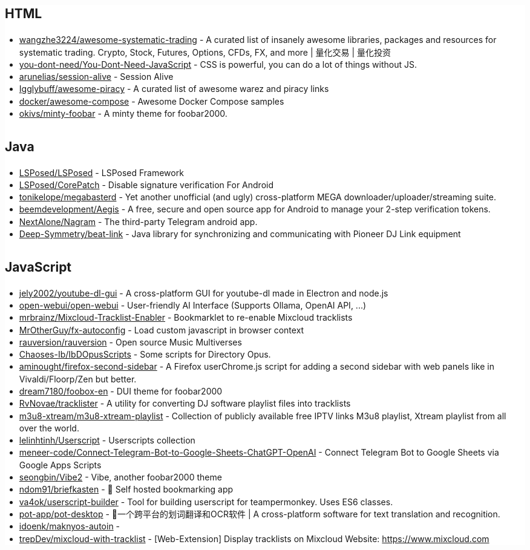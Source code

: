 ## HTML 

- [wangzhe3224/awesome-systematic-trading](https://github.com/wangzhe3224/awesome-systematic-trading) - A curated list of insanely awesome libraries, packages and resources for systematic trading. Crypto, Stock, Futures, Options, CFDs, FX, and more | 量化交易 | 量化投资
- [you-dont-need/You-Dont-Need-JavaScript](https://github.com/you-dont-need/You-Dont-Need-JavaScript) - CSS is powerful, you can do a lot of things without JS.
- [arunelias/session-alive](https://github.com/arunelias/session-alive) - Session Alive
- [Igglybuff/awesome-piracy](https://github.com/Igglybuff/awesome-piracy) - A curated list of awesome warez and piracy links
- [docker/awesome-compose](https://github.com/docker/awesome-compose) - Awesome Docker Compose samples
- [okivs/minty-foobar](https://github.com/okivs/minty-foobar) - A minty theme for foobar2000.

## Java 

- [LSPosed/LSPosed](https://github.com/LSPosed/LSPosed) - LSPosed Framework
- [LSPosed/CorePatch](https://github.com/LSPosed/CorePatch) - Disable signature verification For Android
- [tonikelope/megabasterd](https://github.com/tonikelope/megabasterd) - Yet another unofficial (and ugly) cross-platform MEGA downloader/uploader/streaming suite.
- [beemdevelopment/Aegis](https://github.com/beemdevelopment/Aegis) - A free, secure and open source app for Android to manage your 2-step verification tokens.
- [NextAlone/Nagram](https://github.com/NextAlone/Nagram) - The third-party Telegram android app.
- [Deep-Symmetry/beat-link](https://github.com/Deep-Symmetry/beat-link) - Java library for synchronizing and communicating with Pioneer DJ Link equipment

## JavaScript 

- [jely2002/youtube-dl-gui](https://github.com/jely2002/youtube-dl-gui) - A cross-platform GUI for youtube-dl made in Electron and node.js
- [open-webui/open-webui](https://github.com/open-webui/open-webui) - User-friendly AI Interface (Supports Ollama, OpenAI API, ...)
- [mrbrainz/Mixcloud-Tracklist-Enabler](https://github.com/mrbrainz/Mixcloud-Tracklist-Enabler) - Bookmarklet to re-enable Mixcloud tracklists
- [MrOtherGuy/fx-autoconfig](https://github.com/MrOtherGuy/fx-autoconfig) - Load custom javascript in browser context
- [rauversion/rauversion](https://github.com/rauversion/rauversion) - Open source Music Multiverses
- [Chaoses-Ib/IbDOpusScripts](https://github.com/Chaoses-Ib/IbDOpusScripts) - Some scripts for Directory Opus.
- [aminought/firefox-second-sidebar](https://github.com/aminought/firefox-second-sidebar) - A Firefox userChrome.js script for adding a second sidebar with web panels like in Vivaldi/Floorp/Zen but better.
- [dream7180/foobox-en](https://github.com/dream7180/foobox-en) - DUI theme for foobar2000
- [RvNovae/tracklister](https://github.com/RvNovae/tracklister) - A utility for converting DJ software playlist files into tracklists
- [m3u8-xtream/m3u8-xtream-playlist](https://github.com/m3u8-xtream/m3u8-xtream-playlist) - Collection of publicly available free IPTV links M3u8 playlist, Xtream playlist from all over the world.
- [lelinhtinh/Userscript](https://github.com/lelinhtinh/Userscript) - Userscripts collection
- [meneer-code/Connect-Telegram-Bot-to-Google-Sheets-ChatGPT-OpenAI](https://github.com/meneer-code/Connect-Telegram-Bot-to-Google-Sheets-ChatGPT-OpenAI) - Connect Telegram Bot to Google Sheets via Google Apps Scripts
- [seongbin/Vibe2](https://github.com/seongbin/Vibe2) - Vibe, another foobar2000 theme
- [ndom91/briefkasten](https://github.com/ndom91/briefkasten) - 📮 Self hosted bookmarking app
- [va4ok/userscript-builder](https://github.com/va4ok/userscript-builder) - Tool for building userscript for teampermonkey. Uses ES6 classes.
- [pot-app/pot-desktop](https://github.com/pot-app/pot-desktop) - 🌈一个跨平台的划词翻译和OCR软件 | A cross-platform software for text translation and recognition.
- [idoenk/maknyos-autoin](https://github.com/idoenk/maknyos-autoin) - 
- [trepDev/mixcloud-with-tracklist](https://github.com/trepDev/mixcloud-with-tracklist) - [Web-Extension] Display tracklists on Mixcloud Website: https://www.mixcloud.com